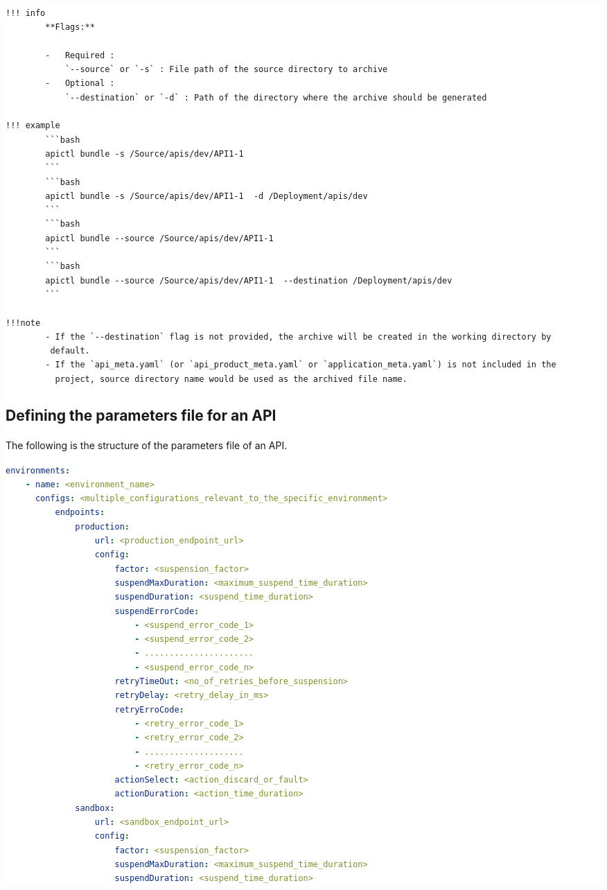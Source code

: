     !!! info
            **Flags:**  
            
            -   Required :  
                `--source` or `-s` : File path of the source directory to archive  
            -   Optional :  
                `--destination` or `-d` : Path of the directory where the archive should be generated     

    !!! example
            ```bash
            apictl bundle -s /Source/apis/dev/API1-1  
            ```
            ```bash
            apictl bundle -s /Source/apis/dev/API1-1  -d /Deployment/apis/dev
            ```
            ```bash
            apictl bundle --source /Source/apis/dev/API1-1   
            ```
            ```bash
            apictl bundle --source /Source/apis/dev/API1-1  --destination /Deployment/apis/dev
            ```

    !!!note
            - If the `--destination` flag is not provided, the archive will be created in the working directory by
             default.
            - If the `api_meta.yaml` (or `api_product_meta.yaml` or `application_meta.yaml`) is not included in the
              project, source directory name would be used as the archived file name.


## Defining the parameters file for an API

The following is the structure of the parameters file of an API.

```yaml
environments:
    - name: <environment_name>
      configs: <multiple_configurations_relevant_to_the_specific_environment>
	      endpoints:
              production:
                  url: <production_endpoint_url>
                  config:
                      factor: <suspension_factor>
                      suspendMaxDuration: <maximum_suspend_time_duration>
                      suspendDuration: <suspend_time_duration>
                      suspendErrorCode: 
                          - <suspend_error_code_1>
                          - <suspend_error_code_2>
                          - ......................
                          - <suspend_error_code_n>
                      retryTimeOut: <no_of_retries_before_suspension>
                      retryDelay: <retry_delay_in_ms>
                      retryErroCode:
                          - <retry_error_code_1>
                          - <retry_error_code_2>
                          - ....................
                          - <retry_error_code_n>
                      actionSelect: <action_discard_or_fault>
                      actionDuration: <action_time_duration>
              sandbox:
                  url: <sandbox_endpoint_url>
                  config:
                      factor: <suspension_factor>
                      suspendMaxDuration: <maximum_suspend_time_duration>
                      suspendDuration: <suspend_time_duration>
```